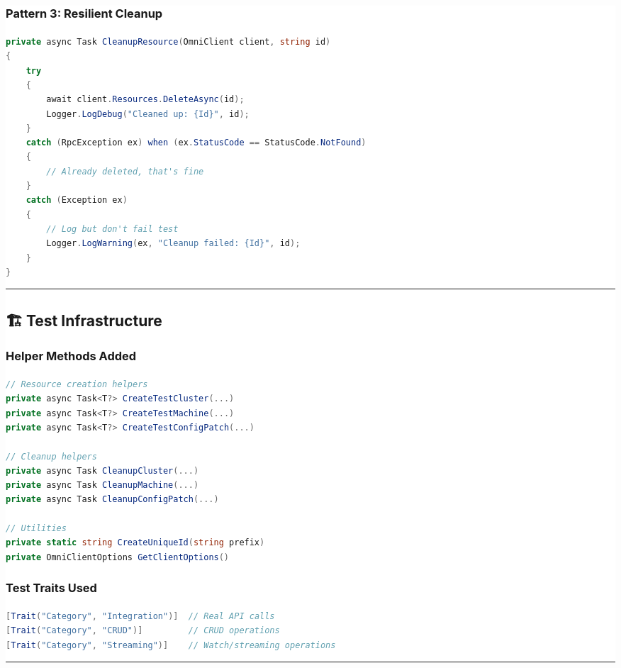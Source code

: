 ### Pattern 3: Resilient Cleanup

```csharp
private async Task CleanupResource(OmniClient client, string id)
{
    try
    {
        await client.Resources.DeleteAsync(id);
        Logger.LogDebug("Cleaned up: {Id}", id);
    }
    catch (RpcException ex) when (ex.StatusCode == StatusCode.NotFound)
    {
        // Already deleted, that's fine
    }
    catch (Exception ex)
    {
        // Log but don't fail test
        Logger.LogWarning(ex, "Cleanup failed: {Id}", id);
    }
}
```

---

## 🏗️ **Test Infrastructure**

### Helper Methods Added

```csharp
// Resource creation helpers
private async Task<T?> CreateTestCluster(...)
private async Task<T?> CreateTestMachine(...)
private async Task<T?> CreateTestConfigPatch(...)

// Cleanup helpers
private async Task CleanupCluster(...)
private async Task CleanupMachine(...)
private async Task CleanupConfigPatch(...)

// Utilities
private static string CreateUniqueId(string prefix)
private OmniClientOptions GetClientOptions()
```

### Test Traits Used

```csharp
[Trait("Category", "Integration")]  // Real API calls
[Trait("Category", "CRUD")]         // CRUD operations
[Trait("Category", "Streaming")]    // Watch/streaming operations
```

---